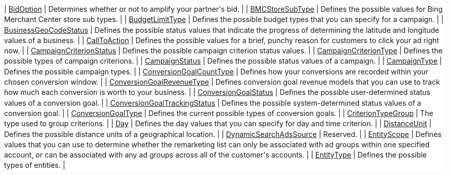 |                       [BidOption](bidoption.md)                       |                                                                                   Determines whether or not to amplify your partner's bid.                                                                                   |
|                 [BMCStoreSubType](bmcstoresubtype.md)                 |                                                                            Defines the possible values for Bing Merchant Center store sub types.                                                                             |
|                 [BudgetLimitType](budgetlimittype.md)                 |                                                                            Defines the possible budget types that you can specify for a campaign.                                                                            |
|           [BusinessGeoCodeStatus](businessgeocodestatus.md)           |                                                Defines the possible status values that indicate the progress of determining the latitude and longitude values of a business.                                                 |
|                    [CallToAction](calltoaction.md)                    |                                                               Defines the possible values for a brief, punchy reason for customers to click your ad right now.                                                               |
|         [CampaignCriterionStatus](campaigncriterionstatus.md)         |                                                                                    Defines the possible campaign criterion status values.                                                                                    |
|           [CampaignCriterionType](campaigncriteriontype.md)           |                                                                                      Defines the possible types of campaign criterions.                                                                                      |
|                  [CampaignStatus](campaignstatus.md)                  |                                                                                      Defines the possible status values of a campaign.                                                                                       |
|                    [CampaignType](campaigntype.md)                    |                                                                                             Defines the possible campaign types.                                                                                             |
|         [ConversionGoalCountType](conversiongoalcounttype.md)         |                                                                       Defines how your conversions are recorded within your chosen conversion window.                                                                        |
|       [ConversionGoalRevenueType](conversiongoalrevenuetype.md)       |                                                     Defines conversion goal revenue models that you can use to track how much each conversion is worth to your business.                                                     |
|            [ConversionGoalStatus](conversiongoalstatus.md)            |                                                                           Defines the possible user-determined status values of a conversion goal.                                                                           |
|    [ConversionGoalTrackingStatus](conversiongoaltrackingstatus.md)    |                                                                          Defines the possible system-determined status values of a conversion goal.                                                                          |
|              [ConversionGoalType](conversiongoaltype.md)              |                                                                                   Defines the current possible types of conversion goals.                                                                                    |
|              [CriterionTypeGroup](criteriontypegroup.md)              |                                                                                              The type used to group criterions.                                                                                              |
|                             [Day](day.md)                             |                                                                           Defines the day values that you can specify for day and time criterion.                                                                            |
|                    [DistanceUnit](distanceunit.md)                    |                                                                               Defines the possible distance units of a geographical location.                                                                                |
|          [DynamicSearchAdsSource](dynamicsearchadssource.md)          |                                                                                                          Reserved.                                                                                                           |
|                     [EntityScope](entityscope.md)                     | Defines values that you can use to determine whether the remarketing list can only be associated with ad groups within one specified account, or can be associated with any ad groups across all of the customer's accounts. |
|                      [EntityType](entitytype.md)                      |                                                                                           Defines the possible types of entities.                                                                                            |